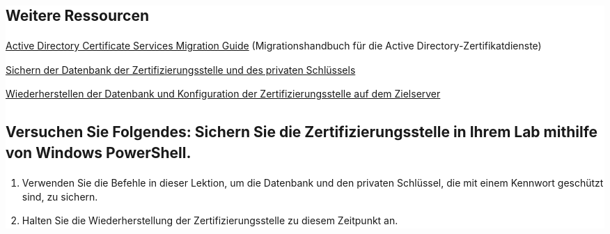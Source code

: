 ## <a name="additional-resources"></a>Weitere Ressourcen
[Active Directory Certificate Services Migration Guide](/previous-versions/windows/it-pro/windows-server-2008-R2-and-2008/ee126170(v=ws.10)) (Migrationshandbuch für die Active Directory-Zertifikatdienste)

[Sichern der Datenbank der Zertifizierungsstelle und des privaten Schlüssels](/previous-versions/windows/it-pro/windows-server-2008-R2-and-2008/ee126140(v=ws.10)#BKMK_BackUpDB)

[Wiederherstellen der Datenbank und Konfiguration der Zertifizierungsstelle auf dem Zielserver](/previous-versions/windows/it-pro/windows-server-2008-R2-and-2008/ee126140(v=ws.10)#BKMK_RestoreCA)

## <a name="try-this-backup-the-ca-in-your-lab-using-windows-powershell"></a>Versuchen Sie Folgendes: Sichern Sie die Zertifizierungsstelle in Ihrem Lab mithilfe von Windows PowerShell.

1.  Verwenden Sie die Befehle in dieser Lektion, um die Datenbank und den privaten Schlüssel, die mit einem Kennwort geschützt sind, zu sichern.

2.  Halten Sie die Wiederherstellung der Zertifizierungsstelle zu diesem Zeitpunkt an.

